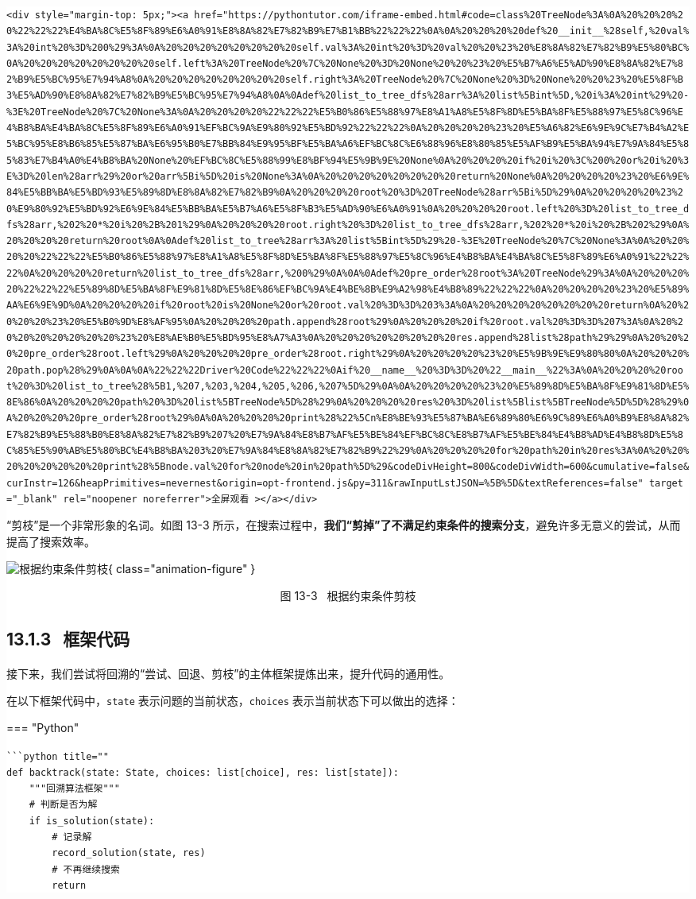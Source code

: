     <div style="margin-top: 5px;"><a href="https://pythontutor.com/iframe-embed.html#code=class%20TreeNode%3A%0A%20%20%20%20%22%22%22%E4%BA%8C%E5%8F%89%E6%A0%91%E8%8A%82%E7%82%B9%E7%B1%BB%22%22%22%0A%0A%20%20%20%20def%20__init__%28self,%20val%3A%20int%20%3D%200%29%3A%0A%20%20%20%20%20%20%20%20self.val%3A%20int%20%3D%20val%20%20%23%20%E8%8A%82%E7%82%B9%E5%80%BC%0A%20%20%20%20%20%20%20%20self.left%3A%20TreeNode%20%7C%20None%20%3D%20None%20%20%23%20%E5%B7%A6%E5%AD%90%E8%8A%82%E7%82%B9%E5%BC%95%E7%94%A8%0A%20%20%20%20%20%20%20%20self.right%3A%20TreeNode%20%7C%20None%20%3D%20None%20%20%23%20%E5%8F%B3%E5%AD%90%E8%8A%82%E7%82%B9%E5%BC%95%E7%94%A8%0A%0Adef%20list_to_tree_dfs%28arr%3A%20list%5Bint%5D,%20i%3A%20int%29%20-%3E%20TreeNode%20%7C%20None%3A%0A%20%20%20%20%22%22%22%E5%B0%86%E5%88%97%E8%A1%A8%E5%8F%8D%E5%BA%8F%E5%88%97%E5%8C%96%E4%B8%BA%E4%BA%8C%E5%8F%89%E6%A0%91%EF%BC%9A%E9%80%92%E5%BD%92%22%22%22%0A%20%20%20%20%23%20%E5%A6%82%E6%9E%9C%E7%B4%A2%E5%BC%95%E8%B6%85%E5%87%BA%E6%95%B0%E7%BB%84%E9%95%BF%E5%BA%A6%EF%BC%8C%E6%88%96%E8%80%85%E5%AF%B9%E5%BA%94%E7%9A%84%E5%85%83%E7%B4%A0%E4%B8%BA%20None%20%EF%BC%8C%E5%88%99%E8%BF%94%E5%9B%9E%20None%0A%20%20%20%20if%20i%20%3C%200%20or%20i%20%3E%3D%20len%28arr%29%20or%20arr%5Bi%5D%20is%20None%3A%0A%20%20%20%20%20%20%20%20return%20None%0A%20%20%20%20%23%20%E6%9E%84%E5%BB%BA%E5%BD%93%E5%89%8D%E8%8A%82%E7%82%B9%0A%20%20%20%20root%20%3D%20TreeNode%28arr%5Bi%5D%29%0A%20%20%20%20%23%20%E9%80%92%E5%BD%92%E6%9E%84%E5%BB%BA%E5%B7%A6%E5%8F%B3%E5%AD%90%E6%A0%91%0A%20%20%20%20root.left%20%3D%20list_to_tree_dfs%28arr,%202%20*%20i%20%2B%201%29%0A%20%20%20%20root.right%20%3D%20list_to_tree_dfs%28arr,%202%20*%20i%20%2B%202%29%0A%20%20%20%20return%20root%0A%0Adef%20list_to_tree%28arr%3A%20list%5Bint%5D%29%20-%3E%20TreeNode%20%7C%20None%3A%0A%20%20%20%20%22%22%22%E5%B0%86%E5%88%97%E8%A1%A8%E5%8F%8D%E5%BA%8F%E5%88%97%E5%8C%96%E4%B8%BA%E4%BA%8C%E5%8F%89%E6%A0%91%22%22%22%0A%20%20%20%20return%20list_to_tree_dfs%28arr,%200%29%0A%0A%0Adef%20pre_order%28root%3A%20TreeNode%29%3A%0A%20%20%20%20%22%22%22%E5%89%8D%E5%BA%8F%E9%81%8D%E5%8E%86%EF%BC%9A%E4%BE%8B%E9%A2%98%E4%B8%89%22%22%22%0A%20%20%20%20%23%20%E5%89%AA%E6%9E%9D%0A%20%20%20%20if%20root%20is%20None%20or%20root.val%20%3D%3D%203%3A%0A%20%20%20%20%20%20%20%20return%0A%20%20%20%20%23%20%E5%B0%9D%E8%AF%95%0A%20%20%20%20path.append%28root%29%0A%20%20%20%20if%20root.val%20%3D%3D%207%3A%0A%20%20%20%20%20%20%20%20%23%20%E8%AE%B0%E5%BD%95%E8%A7%A3%0A%20%20%20%20%20%20%20%20res.append%28list%28path%29%29%0A%20%20%20%20pre_order%28root.left%29%0A%20%20%20%20pre_order%28root.right%29%0A%20%20%20%20%23%20%E5%9B%9E%E9%80%80%0A%20%20%20%20path.pop%28%29%0A%0A%0A%22%22%22Driver%20Code%22%22%22%0Aif%20__name__%20%3D%3D%20%22__main__%22%3A%0A%20%20%20%20root%20%3D%20list_to_tree%28%5B1,%207,%203,%204,%205,%206,%207%5D%29%0A%0A%20%20%20%20%23%20%E5%89%8D%E5%BA%8F%E9%81%8D%E5%8E%86%0A%20%20%20%20path%20%3D%20list%5BTreeNode%5D%28%29%0A%20%20%20%20res%20%3D%20list%5Blist%5BTreeNode%5D%5D%28%29%0A%20%20%20%20pre_order%28root%29%0A%0A%20%20%20%20print%28%22%5Cn%E8%BE%93%E5%87%BA%E6%89%80%E6%9C%89%E6%A0%B9%E8%8A%82%E7%82%B9%E5%88%B0%E8%8A%82%E7%82%B9%207%20%E7%9A%84%E8%B7%AF%E5%BE%84%EF%BC%8C%E8%B7%AF%E5%BE%84%E4%B8%AD%E4%B8%8D%E5%8C%85%E5%90%AB%E5%80%BC%E4%B8%BA%203%20%E7%9A%84%E8%8A%82%E7%82%B9%22%29%0A%20%20%20%20for%20path%20in%20res%3A%0A%20%20%20%20%20%20%20%20print%28%5Bnode.val%20for%20node%20in%20path%5D%29&codeDivHeight=800&codeDivWidth=600&cumulative=false&curInstr=126&heapPrimitives=nevernest&origin=opt-frontend.js&py=311&rawInputLstJSON=%5B%5D&textReferences=false" target="_blank" rel="noopener noreferrer">全屏观看 ></a></div>

“剪枝”是一个非常形象的名词。如图 13-3 所示，在搜索过程中，**我们“剪掉”了不满足约束条件的搜索分支**，避免许多无意义的尝试，从而提高了搜索效率。

![根据约束条件剪枝](backtracking_algorithm.assets/preorder_find_constrained_paths.png){ class="animation-figure" }

<p align="center"> 图 13-3 &nbsp; 根据约束条件剪枝 </p>

## 13.1.3 &nbsp; 框架代码

接下来，我们尝试将回溯的“尝试、回退、剪枝”的主体框架提炼出来，提升代码的通用性。

在以下框架代码中，`state` 表示问题的当前状态，`choices` 表示当前状态下可以做出的选择：

=== "Python"

    ```python title=""
    def backtrack(state: State, choices: list[choice], res: list[state]):
        """回溯算法框架"""
        # 判断是否为解
        if is_solution(state):
            # 记录解
            record_solution(state, res)
            # 不再继续搜索
            return